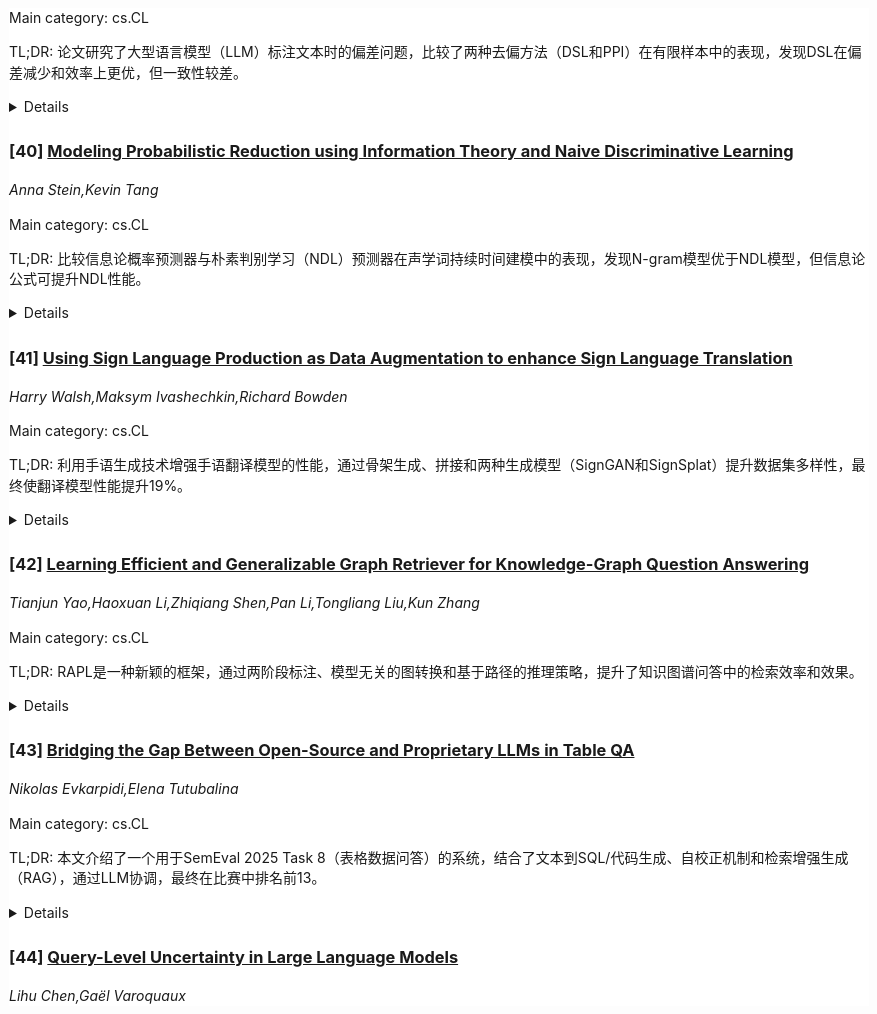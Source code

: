Main category: cs.CL

TL;DR: 论文研究了大型语言模型（LLM）标注文本时的偏差问题，比较了两种去偏方法（DSL和PPI）在有限样本中的表现，发现DSL在偏差减少和效率上更优，但一致性较差。


<details><summary>Details</summary></details>


### [40] [Modeling Probabilistic Reduction using Information Theory and Naive Discriminative Learning](https://arxiv.org/abs/2506.09641)
*Anna Stein,Kevin Tang*

Main category: cs.CL

TL;DR: 比较信息论概率预测器与朴素判别学习（NDL）预测器在声学词持续时间建模中的表现，发现N-gram模型优于NDL模型，但信息论公式可提升NDL性能。


<details><summary>Details</summary></details>


### [41] [Using Sign Language Production as Data Augmentation to enhance Sign Language Translation](https://arxiv.org/abs/2506.09643)
*Harry Walsh,Maksym Ivashechkin,Richard Bowden*

Main category: cs.CL

TL;DR: 利用手语生成技术增强手语翻译模型的性能，通过骨架生成、拼接和两种生成模型（SignGAN和SignSplat）提升数据集多样性，最终使翻译模型性能提升19%。


<details><summary>Details</summary></details>


### [42] [Learning Efficient and Generalizable Graph Retriever for Knowledge-Graph Question Answering](https://arxiv.org/abs/2506.09645)
*Tianjun Yao,Haoxuan Li,Zhiqiang Shen,Pan Li,Tongliang Liu,Kun Zhang*

Main category: cs.CL

TL;DR: RAPL是一种新颖的框架，通过两阶段标注、模型无关的图转换和基于路径的推理策略，提升了知识图谱问答中的检索效率和效果。


<details><summary>Details</summary></details>


### [43] [Bridging the Gap Between Open-Source and Proprietary LLMs in Table QA](https://arxiv.org/abs/2506.09657)
*Nikolas Evkarpidi,Elena Tutubalina*

Main category: cs.CL

TL;DR: 本文介绍了一个用于SemEval 2025 Task 8（表格数据问答）的系统，结合了文本到SQL/代码生成、自校正机制和检索增强生成（RAG），通过LLM协调，最终在比赛中排名前13。


<details><summary>Details</summary></details>


### [44] [Query-Level Uncertainty in Large Language Models](https://arxiv.org/abs/2506.09669)
*Lihu Chen,Gaël Varoquaux*
